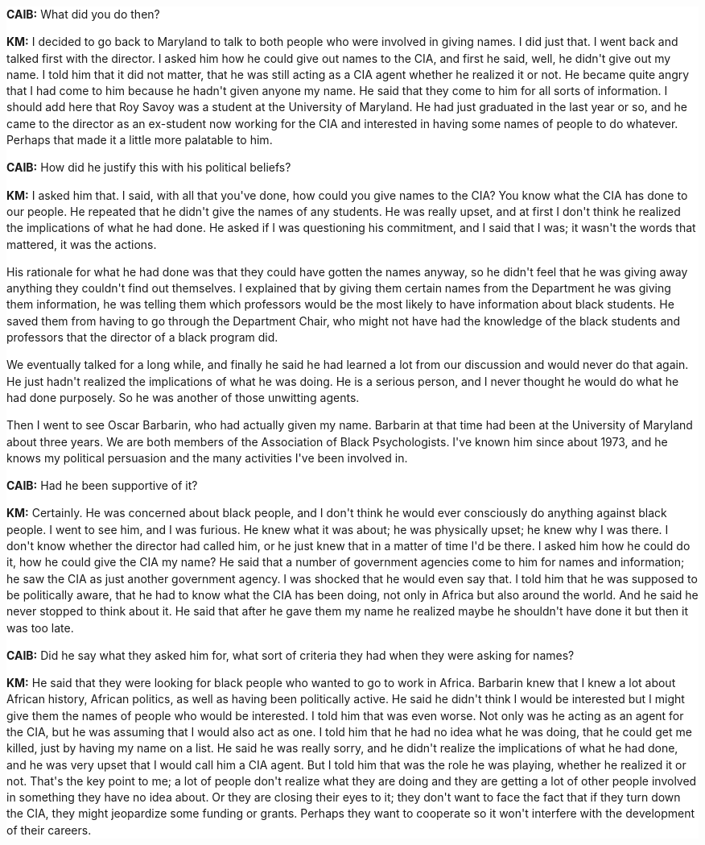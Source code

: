**CAIB:** What did you do then?

**KM:** I decided to go back to Maryland to talk to both people who were involved in giving names. I did just that. I went back and talked first with the director. I asked him how he could give out names to the CIA, and first he said, well, he didn't give out my name. I told him that it did not matter, that he was still acting as a CIA agent whether he realized it or not. He became quite angry that I had come to him because he hadn't given anyone my name. He said that they come to him for all sorts of information. I should add here that Roy Savoy was a student at the University of Maryland. He had just graduated in the last year or so, and he came to the director as an ex-student now working for the CIA and interested in having some names of people to do whatever. Perhaps that made it a little more palatable to him.

**CAIB:** How did he justify this with his political beliefs?

**KM:** I asked him that. I said, with all that you've done, how could you give names to the CIA? You know what the CIA has done to our people. He repeated that he didn't give the names of any students. He was really upset, and at first I don't think he realized the implications of what he had done. He asked if I was questioning his commitment, and I said that I was; it wasn't the words that mattered, it was the actions.

His rationale for what he had done was that they could have gotten the names anyway, so he didn't feel that he was giving away anything they couldn't find out themselves. I explained that by giving them certain names from the Department he was giving them information, he was telling them which professors would be the most likely to have information about black students. He saved them from having to go through the Department Chair, who might not have had the knowledge of the black students and professors that the director of a black program did.

We eventually talked for a long while, and finally he said he had learned a lot from our discussion and would never do that again. He just hadn't realized the implications of what he was doing. He is a serious person, and I never thought he would do what he had done purposely. So he was another of those unwitting agents.

Then I went to see Oscar Barbarin, who had actually given my name. Barbarin at that time had been at the University of Maryland about three years. We are both members of the Association of Black Psychologists. I've known him since about 1973, and he knows my political persuasion and the many activities I've been involved in.

**CAIB:** Had he been supportive of it?

**KM:** Certainly. He was concerned about black people, and I don't think he would ever consciously do anything against black people. I went to see him, and I was furious. He knew what it was about; he was physically upset; he knew why I was there. I don't know whether the director had called him, or he just knew that in a matter of time I'd be there. I asked him how he could do it, how he could give the CIA my name? He said that a number of government agencies come to him for names and information; he saw the CIA as just another government agency. I was shocked that he would even say that. I told him that he was supposed to be politically aware, that he had to know what the CIA has been doing, not only in Africa but also around the world. And he said he never stopped to think about it. He said that after he gave them my name he realized maybe he shouldn't have done it but then it was too late.

**CAIB:** Did he say what they asked him for, what sort of criteria they had when they were asking for names?

**KM:** He said that they were looking for black people who wanted to go to work in Africa. Barbarin knew that I knew a lot about African history, African politics, as well as having been politically active. He said he didn't think I would be interested but I might give them the names of people who would be interested. I told him that was even worse. Not only was he acting as an agent for the CIA, but he was assuming that I would also act as one. I told him that he had no idea what he was doing, that he could get me killed, just by having my name on a list. He said he was really sorry, and he didn't realize the implications of what he had done, and he was very upset that I would call him a CIA agent. But I told him that was the role he was playing, whether he realized it or not. That's the key point to me; a lot of people don't realize what they are doing and they are getting a lot of other people involved in something they have no idea about. Or they are closing their eyes to it; they don't want to face the fact that if they turn down the CIA, they might jeopardize some funding or grants. Perhaps they want to cooperate so it won't interfere with the development of their careers.
